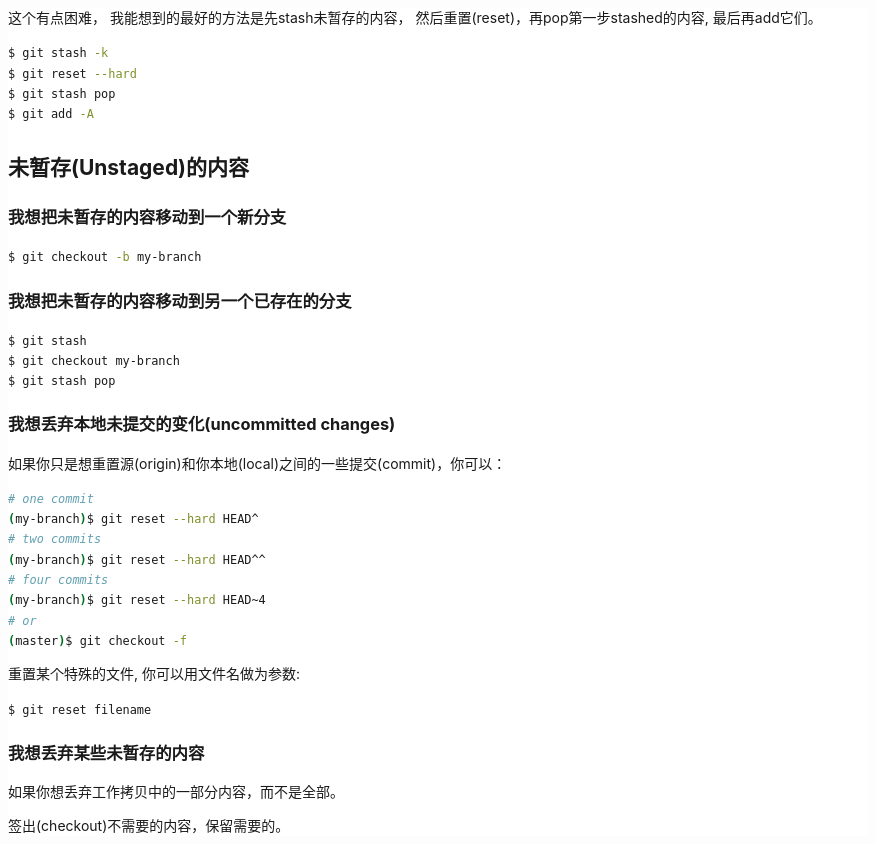 这个有点困难， 我能想到的最好的方法是先stash未暂存的内容， 然后重置(reset)，再pop第一步stashed的内容, 最后再add它们。

```sh
$ git stash -k
$ git reset --hard
$ git stash pop
$ git add -A
```

## 未暂存(Unstaged)的内容

<a href="move-unstaged-edits-to-new-branch"></a>
### 我想把未暂存的内容移动到一个新分支

```sh
$ git checkout -b my-branch
```

<a href="move-unstaged-edits-to-old-branch"></a>
### 我想把未暂存的内容移动到另一个已存在的分支

```sh
$ git stash
$ git checkout my-branch
$ git stash pop
```

<a href="i-want-to-discard-my-local-uncommitted-changes"></a>
### 我想丢弃本地未提交的变化(uncommitted changes)

如果你只是想重置源(origin)和你本地(local)之间的一些提交(commit)，你可以：

```sh
# one commit
(my-branch)$ git reset --hard HEAD^
# two commits
(my-branch)$ git reset --hard HEAD^^
# four commits
(my-branch)$ git reset --hard HEAD~4
# or
(master)$ git checkout -f
```

重置某个特殊的文件, 你可以用文件名做为参数:

```sh
$ git reset filename
```

<a href="i-want-to-discard-specific-unstaged-changes"></a>
### 我想丢弃某些未暂存的内容

如果你想丢弃工作拷贝中的一部分内容，而不是全部。

签出(checkout)不需要的内容，保留需要的。

